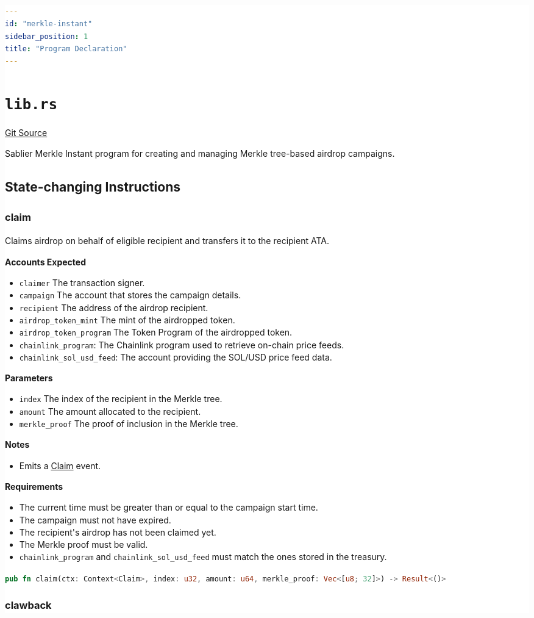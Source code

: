 ```yaml
---
id: "merkle-instant"
sidebar_position: 1
title: "Program Declaration"
---
```


# `lib.rs`

[Git Source](https://github.com/sablier-labs/solsab/blob/e1085fe87ea3d02556156ee446e820d150af483e/programs/merkle-instant/src/lib.rs)

Sablier Merkle Instant program for creating and managing Merkle tree-based airdrop campaigns.

## State-changing Instructions

### claim

Claims airdrop on behalf of eligible recipient and transfers it to the recipient ATA.

**Accounts Expected**

- `claimer` The transaction signer.
- `campaign` The account that stores the campaign details.
- `recipient` The address of the airdrop recipient.
- `airdrop_token_mint` The mint of the airdropped token.
- `airdrop_token_program` The Token Program of the airdropped token.
- `chainlink_program`: The Chainlink program used to retrieve on-chain price feeds.
- `chainlink_sol_usd_feed`: The account providing the SOL/USD price feed data.

**Parameters**

- `index` The index of the recipient in the Merkle tree.
- `amount` The amount allocated to the recipient.
- `merkle_proof` The proof of inclusion in the Merkle tree.

**Notes**

- Emits a [Claim](04-events.md#claim) event.

**Requirements**

- The current time must be greater than or equal to the campaign start time.
- The campaign must not have expired.
- The recipient's airdrop has not been claimed yet.
- The Merkle proof must be valid.
- `chainlink_program` and `chainlink_sol_usd_feed` must match the ones stored in the treasury.

```rust
pub fn claim(ctx: Context<Claim>, index: u32, amount: u64, merkle_proof: Vec<[u8; 32]>) -> Result<()>
```

### clawback
